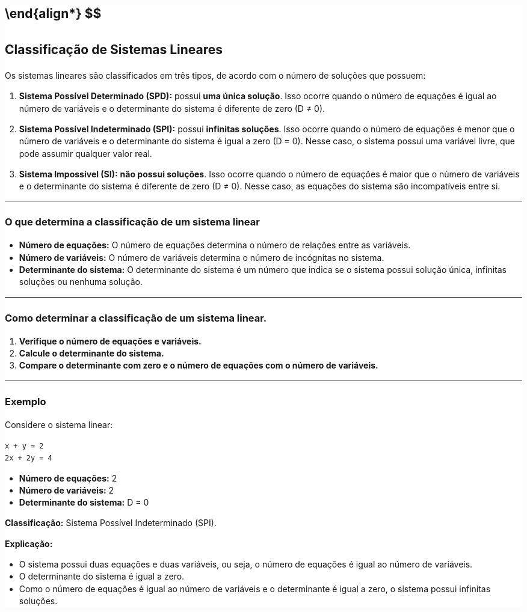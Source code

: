 \end{align*}
$$
---
## Classificação de Sistemas Lineares

Os sistemas lineares são classificados em três tipos, de acordo com o número de soluções que possuem:

1. **Sistema Possível Determinado (SPD):** possui **uma única solução**. Isso ocorre quando o número de equações é igual ao número de variáveis e o determinante do sistema é diferente de zero (D ≠ 0).

2. **Sistema Possível Indeterminado (SPI):** possui **infinitas soluções**. Isso ocorre quando o número de equações é menor que o número de variáveis e o determinante do sistema é igual a zero (D = 0). Nesse caso, o sistema possui uma variável livre, que pode assumir qualquer valor real.

3. **Sistema Impossível (SI):** **não possui soluções**. Isso ocorre quando o número de equações é maior que o número de variáveis e o determinante do sistema é diferente de zero (D ≠ 0). Nesse caso, as equações do sistema são incompatíveis entre si.
---
### O que determina a classificação de um sistema linear

- **Número de equações:** O número de equações determina o número de relações entre as variáveis.
- **Número de variáveis:** O número de variáveis determina o número de incógnitas no sistema.
- **Determinante do sistema:** O determinante do sistema é um número que indica se o sistema possui solução única, infinitas soluções ou nenhuma solução.
---
### Como determinar a classificação de um sistema linear.

1. **Verifique o número de equações e variáveis.**
2. **Calcule o determinante do sistema.**
3. **Compare o determinante com zero e o número de equações com o número de variáveis.**
---
### Exemplo

Considere o sistema linear:

```
x + y = 2
2x + 2y = 4
```

- **Número de equações:** 2
- **Número de variáveis:** 2
- **Determinante do sistema:** D = 0

**Classificação:** Sistema Possível Indeterminado (SPI).

**Explicação:**
- O sistema possui duas equações e duas variáveis, ou seja, o número de equações é igual ao número de variáveis.
- O determinante do sistema é igual a zero.
- Como o número de equações é igual ao número de variáveis e o determinante é igual a zero, o sistema possui infinitas soluções.